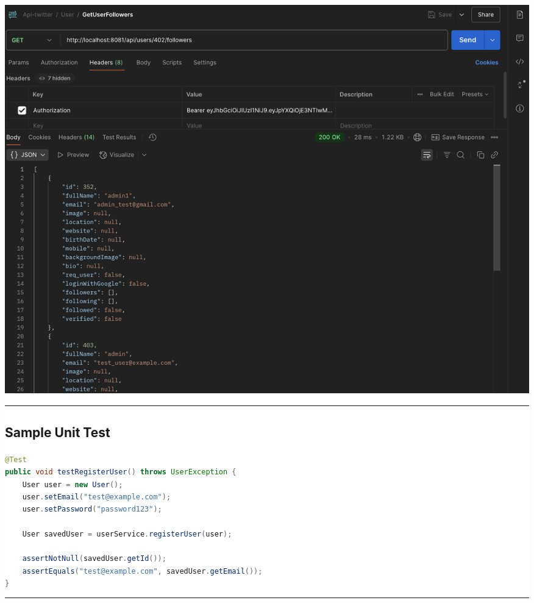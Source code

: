 ![GetUserFollowers](static/GetUserFollowers.png)

---

## Sample Unit Test

```java
@Test
public void testRegisterUser() throws UserException {
    User user = new User();
    user.setEmail("test@example.com");
    user.setPassword("password123");

    User savedUser = userService.registerUser(user);

    assertNotNull(savedUser.getId());
    assertEquals("test@example.com", savedUser.getEmail());
}
```

---